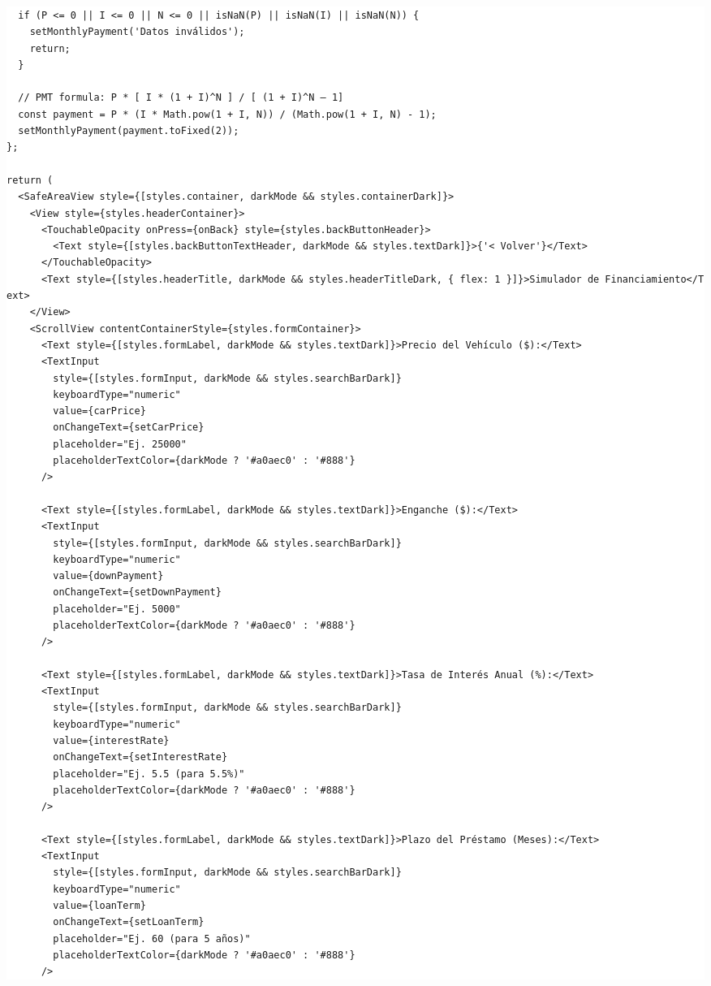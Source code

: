       if (P <= 0 || I <= 0 || N <= 0 || isNaN(P) || isNaN(I) || isNaN(N)) {
        setMonthlyPayment('Datos inválidos');
        return;
      }

      // PMT formula: P * [ I * (1 + I)^N ] / [ (1 + I)^N – 1]
      const payment = P * (I * Math.pow(1 + I, N)) / (Math.pow(1 + I, N) - 1);
      setMonthlyPayment(payment.toFixed(2));
    };

    return (
      <SafeAreaView style={[styles.container, darkMode && styles.containerDark]}>
        <View style={styles.headerContainer}>
          <TouchableOpacity onPress={onBack} style={styles.backButtonHeader}>
            <Text style={[styles.backButtonTextHeader, darkMode && styles.textDark]}>{'< Volver'}</Text>
          </TouchableOpacity>
          <Text style={[styles.headerTitle, darkMode && styles.headerTitleDark, { flex: 1 }]}>Simulador de Financiamiento</Text>
        </View>
        <ScrollView contentContainerStyle={styles.formContainer}>
          <Text style={[styles.formLabel, darkMode && styles.textDark]}>Precio del Vehículo ($):</Text>
          <TextInput
            style={[styles.formInput, darkMode && styles.searchBarDark]}
            keyboardType="numeric"
            value={carPrice}
            onChangeText={setCarPrice}
            placeholder="Ej. 25000"
            placeholderTextColor={darkMode ? '#a0aec0' : '#888'}
          />

          <Text style={[styles.formLabel, darkMode && styles.textDark]}>Enganche ($):</Text>
          <TextInput
            style={[styles.formInput, darkMode && styles.searchBarDark]}
            keyboardType="numeric"
            value={downPayment}
            onChangeText={setDownPayment}
            placeholder="Ej. 5000"
            placeholderTextColor={darkMode ? '#a0aec0' : '#888'}
          />

          <Text style={[styles.formLabel, darkMode && styles.textDark]}>Tasa de Interés Anual (%):</Text>
          <TextInput
            style={[styles.formInput, darkMode && styles.searchBarDark]}
            keyboardType="numeric"
            value={interestRate}
            onChangeText={setInterestRate}
            placeholder="Ej. 5.5 (para 5.5%)"
            placeholderTextColor={darkMode ? '#a0aec0' : '#888'}
          />

          <Text style={[styles.formLabel, darkMode && styles.textDark]}>Plazo del Préstamo (Meses):</Text>
          <TextInput
            style={[styles.formInput, darkMode && styles.searchBarDark]}
            keyboardType="numeric"
            value={loanTerm}
            onChangeText={setLoanTerm}
            placeholder="Ej. 60 (para 5 años)"
            placeholderTextColor={darkMode ? '#a0aec0' : '#888'}
          />
